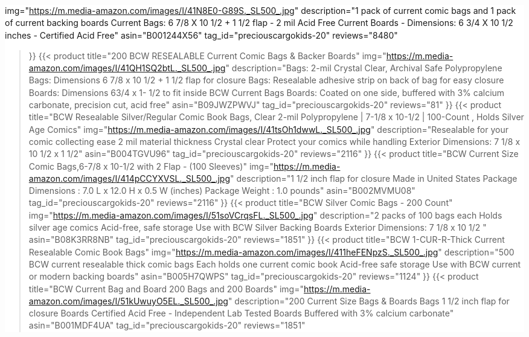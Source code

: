 img="https://m.media-amazon.com/images/I/41N8E0-G89S._SL500_.jpg"
description="1 pack of current comic bags and 1 pack of current backing boards Current Bags: 6 7/8 X 10 1/2 + 1 1/2  flap - 2 mil Acid Free Current Boards - Dimensions: 6 3/4 X 10 1/2 inches - Certified Acid Free"
asin="B001244X56"
tag_id="preciouscargokids-20"
reviews="8480"
>}} 
{{< product 
title="200 BCW RESEALABLE Current Comic Bags & Backer Boards"
img="https://m.media-amazon.com/images/I/41QH1SQ2btL._SL500_.jpg"
description="Bags: 2-mil Crystal Clear, Archival Safe Polypropylene Bags: Dimensions 6 7/8  x 10 1/2  + 1 1/2  flap for closure Bags: Resealable adhesive strip on back of bag for easy closure Boards: Dimensions 63/4  x 1- 1/2  to fit inside BCW Current Bags Boards: Coated on one side, buffered with 3% calcium carbonate, precision cut, acid free"
asin="B09JWZPWVJ"
tag_id="preciouscargokids-20"
reviews="81"
>}} 
{{< product 
title="BCW Resealable Silver/Regular Comic Book Bags, Clear 2-mil Polypropylene | 7-1/8  x 10-1/2  | 100-Count , Holds Silver Age Comics"
img="https://m.media-amazon.com/images/I/41tsOh1dwwL._SL500_.jpg"
description="Resealable for your comic collecting ease 2 mil material thickness Crystal clear Protect your comics while handling Exterior Dimensions: 7 1/8 x 10 1/2 x 1 1/2"
asin="B004TGVU96"
tag_id="preciouscargokids-20"
reviews="2116"
>}} 
{{< product 
title="BCW Current Size Comic Bags,6-7/8  x 10-1/2  with 2  Flap - (100 Sleeves)"
img="https://m.media-amazon.com/images/I/414pCCYXVSL._SL500_.jpg"
description="1 1/2 inch flap for closure Made in United States Package Dimensions : 7.0 L x 12.0 H x 0.5 W (inches) Package Weight : 1.0 pounds"
asin="B002MVMU08"
tag_id="preciouscargokids-20"
reviews="2116"
>}} 
{{< product 
title="BCW Silver Comic Bags - 200 Count"
img="https://m.media-amazon.com/images/I/51soVCrqsFL._SL500_.jpg"
description="2 packs of 100 bags each Holds silver age comics Acid-free, safe storage Use with BCW Silver Backing Boards Exterior Dimensions: 7 1/8  x 10 1/2 "
asin="B08K3RR8NB"
tag_id="preciouscargokids-20"
reviews="1851"
>}} 
{{< product 
title="BCW 1-CUR-R-Thick Current Resealable Comic Book Bags"
img="https://m.media-amazon.com/images/I/411heFENpzS._SL500_.jpg"
description="500 BCW current resealable thick comic bags Each holds one current comic book Acid-free safe storage Use with BCW current or modern backing boards"
asin="B005H7QWPS"
tag_id="preciouscargokids-20"
reviews="1124"
>}} 
{{< product 
title="BCW Current Bag and Board 200 Bags and 200 Boards"
img="https://m.media-amazon.com/images/I/51kUwuyO5EL._SL500_.jpg"
description="200 Current Size Bags & Boards Bags 1 1/2 inch flap for closure Boards Certified Acid Free - Independent Lab Tested Boards Buffered with 3% calcium carbonate"
asin="B001MDF4UA"
tag_id="preciouscargokids-20"
reviews="1851"